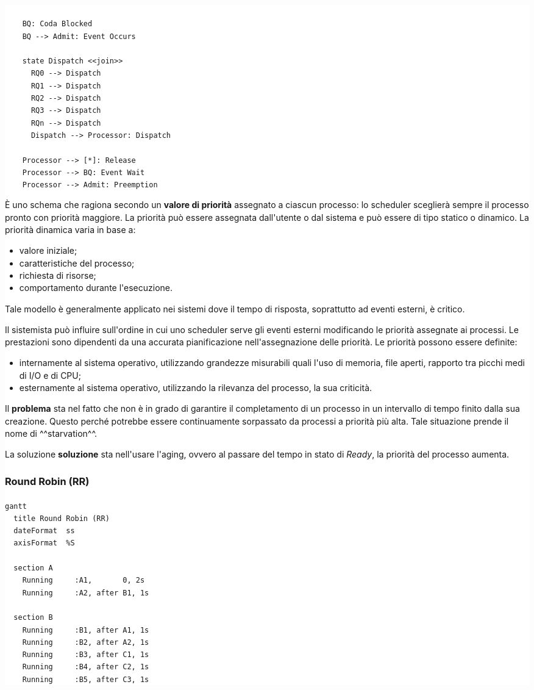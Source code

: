 ```mermaid

    BQ: Coda Blocked
    BQ --> Admit: Event Occurs

    state Dispatch <<join>>
      RQ0 --> Dispatch
      RQ1 --> Dispatch
      RQ2 --> Dispatch
      RQ3 --> Dispatch
      RQn --> Dispatch
      Dispatch --> Processor: Dispatch

    Processor --> [*]: Release
    Processor --> BQ: Event Wait
    Processor --> Admit: Preemption
```


È uno schema che ragiona secondo un **valore di priorità** assegnato a ciascun
processo: lo scheduler sceglierà sempre il processo pronto con priorità maggiore.
La priorità può essere assegnata dall'utente o dal sistema e può essere di tipo
statico o dinamico. La priorità dinamica varia in base a:

- valore iniziale;
- caratteristiche del processo;
- richiesta di risorse;
- comportamento durante l'esecuzione.

Tale modello è generalmente applicato nei sistemi dove il tempo di risposta,
soprattutto ad eventi esterni, è critico.

Il sistemista può influire sull'ordine in cui uno scheduler serve gli eventi
esterni modificando le priorità assegnate ai processi. Le prestazioni sono
dipendenti da una accurata pianificazione nell'assegnazione delle priorità.
Le priorità possono essere definite:

- internamente al sistema operativo, utilizzando grandezze misurabili quali
  l'uso di memoria, file aperti, rapporto tra picchi medi di I/O e di CPU;
- esternamente al sistema operativo, utilizzando la rilevanza del processo,
  la sua criticità.

Il **problema** sta nel fatto che non è in grado di garantire il completamento
di un processo in un intervallo di tempo finito dalla sua creazione. Questo
perché potrebbe essere continuamente sorpassato da processi a priorità più alta.
Tale situazione prende il nome di ^^starvation^^.

La soluzione **soluzione** sta nell'usare l'aging, ovvero al passare del tempo
in stato di *Ready*, la priorità del processo aumenta.

### Round Robin (RR)

```mermaid
gantt
  title Round Robin (RR)
  dateFormat  ss
  axisFormat  %S

  section A
    Running     :A1,       0, 2s
    Running     :A2, after B1, 1s

  section B
    Running     :B1, after A1, 1s
    Running     :B2, after A2, 1s
    Running     :B3, after C1, 1s
    Running     :B4, after C2, 1s
    Running     :B5, after C3, 1s
```